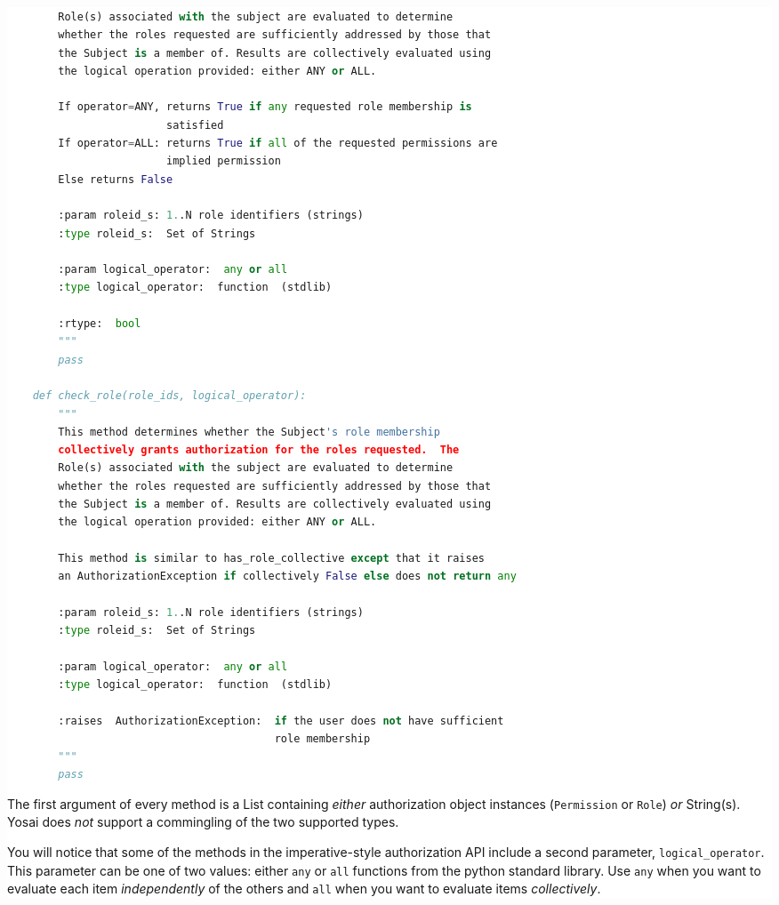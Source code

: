 ```Python
        Role(s) associated with the subject are evaluated to determine
        whether the roles requested are sufficiently addressed by those that
        the Subject is a member of. Results are collectively evaluated using
        the logical operation provided: either ANY or ALL.

        If operator=ANY, returns True if any requested role membership is
                         satisfied
        If operator=ALL: returns True if all of the requested permissions are
                         implied permission
        Else returns False

        :param roleid_s: 1..N role identifiers (strings)
        :type roleid_s:  Set of Strings

        :param logical_operator:  any or all
        :type logical_operator:  function  (stdlib)

        :rtype:  bool
        """
        pass

    def check_role(role_ids, logical_operator):
        """
        This method determines whether the Subject's role membership
        collectively grants authorization for the roles requested.  The
        Role(s) associated with the subject are evaluated to determine
        whether the roles requested are sufficiently addressed by those that
        the Subject is a member of. Results are collectively evaluated using
        the logical operation provided: either ANY or ALL.

        This method is similar to has_role_collective except that it raises
        an AuthorizationException if collectively False else does not return any

        :param roleid_s: 1..N role identifiers (strings)
        :type roleid_s:  Set of Strings

        :param logical_operator:  any or all
        :type logical_operator:  function  (stdlib)

        :raises  AuthorizationException:  if the user does not have sufficient
                                          role membership
        """
        pass

```

The first argument of every method is a List containing *either* authorization object instances (`Permission` or `Role`) *or* String(s). Yosai does *not* support a commingling of the two supported types.


You will notice that some of the methods in the imperative-style authorization API include a second parameter, ``logical_operator``.  This parameter can be one of two values: either ``any`` or ``all`` functions from the python standard library.  Use ``any`` when you want to evaluate each item *independently* of the others and ``all`` when you want to evaluate items *collectively*.
